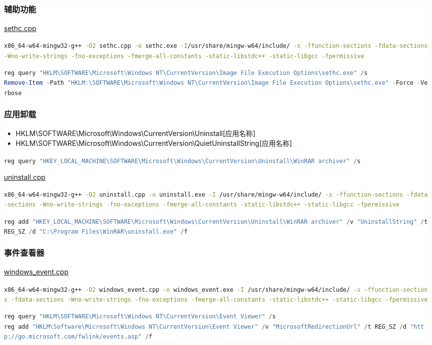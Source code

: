 ### 辅助功能

[sethc.cpp](https://github.com/GhostWolfLab/APT-Individual-Combat-Guide/blob/main/Zh/%E7%AC%AC%E4%BA%94%E7%AB%A0/Per/sethc.cpp)

```Bash
x86_64-w64-mingw32-g++ -O2 sethc.cpp -o sethc.exe -I/usr/share/mingw-w64/include/ -s -ffunction-sections -fdata-sections -Wno-write-strings -fno-exceptions -fmerge-all-constants -static-libstdc++ -static-libgcc -fpermissive
```

```powershell
reg query "HKLM\SOFTWARE\Microsoft\Windows NT\CurrentVersion\Image File Execution Options\sethc.exe" /s
Remove-Item -Path "HKLM:\SOFTWARE\Microsoft\Windows NT\CurrentVersion\Image File Execution Options\sethc.exe" -Force -Verbose
```

### 应用卸载

+ HKLM\SOFTWARE\Microsoft\Windows\CurrentVersion\Uninstall\[应用名称]
+ HKLM\SOFTWARE\Microsoft\Windows\CurrentVersion\QuietUninstallString\[应用名称]

```powershell
reg query "HKEY_LOCAL_MACHINE\SOFTWARE\Microsoft\Windows\CurrentVersion\Uninstall\WinRAR archiver" /s
```

[uninstall.cpp](https://github.com/GhostWolfLab/APT-Individual-Combat-Guide/blob/main/Zh/%E7%AC%AC%E4%BA%94%E7%AB%A0/Per/uninstall.cpp)

```Bash
x86_64-w64-mingw32-g++ -O2 uninstall.cpp -o uninstall.exe -I /usr/share/mingw-w64/include/ -s -ffunction-sections -fdata-sections -Wno-write-strings -fno-exceptions -fmerge-all-constants -static-libstdc++ -static-libgcc -fpermissive
```

```powershell
reg add "HKEY_LOCAL_MACHINE\SOFTWARE\Microsoft\Windows\CurrentVersion\Uninstall\WinRAR archiver" /v "UninstallString" /t REG_SZ /d "C:\Program Files\WinRAR\uninstall.exe" /f
```

### 事件查看器

[windows_event.cpp](https://github.com/GhostWolfLab/APT-Individual-Combat-Guide/blob/main/Zh/%E7%AC%AC%E4%BA%94%E7%AB%A0/Per/windows_event.cpp)

```Bash
x86_64-w64-mingw32-g++ -O2 windows_event.cpp -o windows_event.exe -I /usr/share/mingw-w64/include/ -s -ffunction-sections -fdata-sections -Wno-write-strings -fno-exceptions -fmerge-all-constants -static-libstdc++ -static-libgcc -fpermissive
```

```powershell
reg query "HKLM\SOFTWARE\Microsoft\Windows NT\CurrentVersion\Event Viewer" /s
reg add "HKLM\Software\Microsoft\Windows NT\CurrentVersion\Event Viewer" /v "MicrosoftRedirectionUrl" /t REG_SZ /d "http://go.microsoft.com/fwlink/events.asp" /f
```

